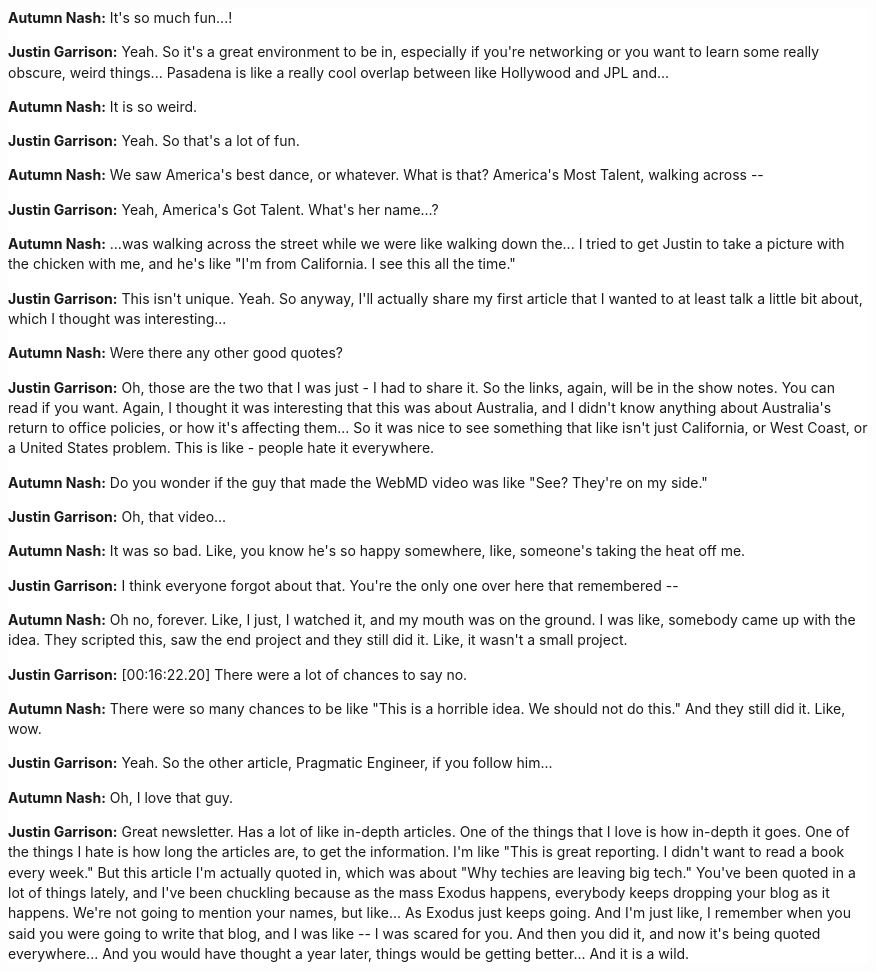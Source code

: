 **Autumn Nash:** It's so much fun...!

**Justin Garrison:** Yeah. So it's a great environment to be in, especially if you're networking or you want to learn some really obscure, weird things... Pasadena is like a really cool overlap between like Hollywood and JPL and...

**Autumn Nash:** It is so weird.

**Justin Garrison:** Yeah. So that's a lot of fun.

**Autumn Nash:** We saw America's best dance, or whatever. What is that? America's Most Talent, walking across --

**Justin Garrison:** Yeah, America's Got Talent. What's her name...?

**Autumn Nash:** ...was walking across the street while we were like walking down the... I tried to get Justin to take a picture with the chicken with me, and he's like "I'm from California. I see this all the time."

**Justin Garrison:** This isn't unique. Yeah. So anyway, I'll actually share my first article that I wanted to at least talk a little bit about, which I thought was interesting...

**Autumn Nash:** Were there any other good quotes?

**Justin Garrison:** Oh, those are the two that I was just - I had to share it. So the links, again, will be in the show notes. You can read if you want. Again, I thought it was interesting that this was about Australia, and I didn't know anything about Australia's return to office policies, or how it's affecting them... So it was nice to see something that like isn't just California, or West Coast, or a United States problem. This is like - people hate it everywhere.

**Autumn Nash:** Do you wonder if the guy that made the WebMD video was like "See? They're on my side."

**Justin Garrison:** Oh, that video...

**Autumn Nash:** It was so bad. Like, you know he's so happy somewhere, like, someone's taking the heat off me.

**Justin Garrison:** I think everyone forgot about that. You're the only one over here that remembered --

**Autumn Nash:** Oh no, forever. Like, I just, I watched it, and my mouth was on the ground. I was like, somebody came up with the idea. They scripted this, saw the end project and they still did it. Like, it wasn't a small project.

**Justin Garrison:** \[00:16:22.20\] There were a lot of chances to say no.

**Autumn Nash:** There were so many chances to be like "This is a horrible idea. We should not do this." And they still did it. Like, wow.

**Justin Garrison:** Yeah. So the other article, Pragmatic Engineer, if you follow him...

**Autumn Nash:** Oh, I love that guy.

**Justin Garrison:** Great newsletter. Has a lot of like in-depth articles. One of the things that I love is how in-depth it goes. One of the things I hate is how long the articles are, to get the information. I'm like "This is great reporting. I didn't want to read a book every week." But this article I'm actually quoted in, which was about "Why techies are leaving big tech." You've been quoted in a lot of things lately, and I've been chuckling because as the mass Exodus happens, everybody keeps dropping your blog as it happens. We're not going to mention your names, but like... As Exodus just keeps going. And I'm just like, I remember when you said you were going to write that blog, and I was like -- I was scared for you. And then you did it, and now it's being quoted everywhere... And you would have thought a year later, things would be getting better... And it is a wild.
